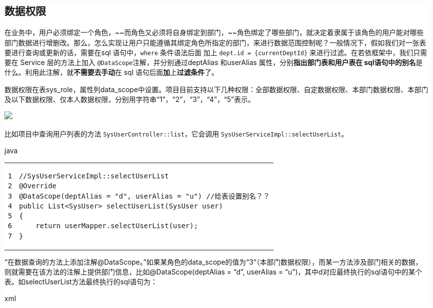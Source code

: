 ## [](#%E6%95%B0%E6%8D%AE%E6%9D%83%E9%99%90 "数据权限")数据权限

在业务中，用户必须绑定一个角色，\~\~而角色又必须将自身绑定到部门，\~\~角色绑定了哪些部门，就决定着隶属于该角色的用户能对哪些部门数据进行增删改。那么，怎么实现让用户只能遵循其绑定角色所指定的部门，来进行数据范围控制呢？一般情况下，假如我们对一张表要进行查询或更新的话，需要在sql 语句中，`where` 条件语法后面 加上 `dept.id = {currentDeptId}` 来进行过滤。在若依框架中，我们只需要在 Service 层的方法上加入 `@DataScope`注解，并分别通过deptAlias 和userAlias 属性，分别**指出部门表和用户表在 sql语句中的别名**是什么。利用此注解，就**不需要去手动**在 sql 语句后面**加**上**过滤条件**了。

数据权限在表sys\_role，属性列data\_scope中设置。项目目前支持以下几种权限：全部数据权限、自定数据权限、本部门数据权限、本部门及以下数据权限、仅本人数据权限，分别用字符串“1”，“2”，“3”，“4”，“5”表示。

[![](/resources/e12154467a9247daaa1371f3e6f8eef3.png)](https://jsdelivr.codeqihan.com/gh/c-parrot/source/img/blog/%E5%90%8E%E7%AB%AF/20230316015344.png)

比如项目中查询用户列表的方法 `SysUserController::list`，它会调用 `SysUserServiceImpl::selectUserList`。

java

<table class="jop-noMdConv"><tbody class="jop-noMdConv"><tr class="jop-noMdConv"><td class="gutter jop-noMdConv"><pre class=""><span class="line">1</span><br class="jop-noMdConv"><span class="line">2</span><br class="jop-noMdConv"><span class="line">3</span><br class="jop-noMdConv"><span class="line">4</span><br class="jop-noMdConv"><span class="line">5</span><br class="jop-noMdConv"><span class="line">6</span><br class="jop-noMdConv"><span class="line">7</span></pre></td><td class="code jop-noMdConv"><pre class="jop-noMdConv"><span class="line"><span class="comment">//SysUserServiceImpl::selectUserList</span></span><br class="jop-noMdConv"><span class="line"><span class="meta">@Override</span></span><br class="jop-noMdConv"><span class="line"><span class="meta">@DataScope(deptAlias = "d", userAlias = "u")</span> <span class="comment">//给表设置别名？？</span></span><br class="jop-noMdConv"><span class="line"><span class="function"><span class="keyword">public</span> List&lt;SysUser&gt; <span class="title">selectUserList</span><span class="params">(SysUser user)</span></span></span><br class="jop-noMdConv"><span class="line"><span class="function"></span>{</span><br class="jop-noMdConv"><span class="line">    <span class="keyword">return</span> userMapper.selectUserList(user);</span><br class="jop-noMdConv"><span class="line">}</span></pre></td></tr></tbody></table>

“在数据查询的方法上添加注解@DataScope。”如果某角色的data\_scope的值为“3“（本部门数据权限），而某一方法涉及部门相关的数据，则就需要在该方法的注解上提供部门信息，比如@DataScope(deptAlias = “d”, userAlias = “u”)，其中d对应最终执行的sql语句中的某个表。如selectUserList方法最终执行的sql语句为：

xml
